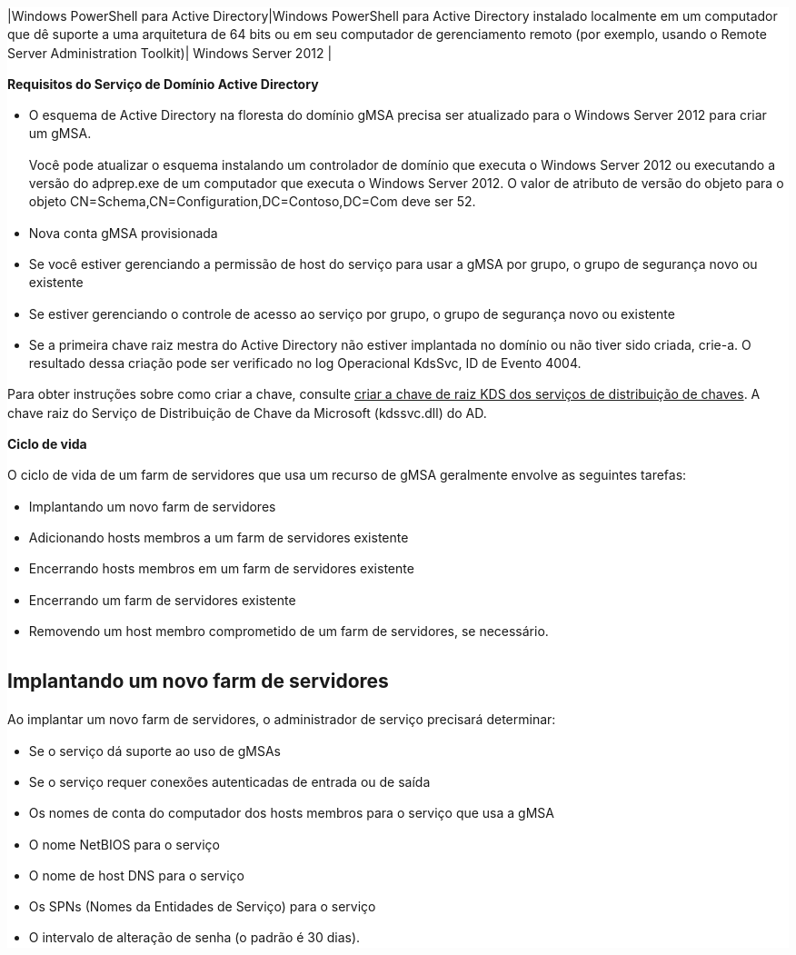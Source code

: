 |Windows PowerShell para Active Directory|Windows PowerShell para Active Directory instalado localmente em um computador que dê suporte a uma arquitetura de 64 bits ou em seu computador de gerenciamento remoto (por exemplo, usando o Remote Server Administration Toolkit)| Windows Server 2012 |

**Requisitos do Serviço de Domínio Active Directory**

-   O esquema de Active Directory na floresta do domínio gMSA precisa ser atualizado para o Windows Server 2012 para criar um gMSA.

    Você pode atualizar o esquema instalando um controlador de domínio que executa o Windows Server 2012 ou executando a versão do adprep.exe de um computador que executa o Windows Server 2012. O valor de atributo de versão do objeto para o objeto CN=Schema,CN=Configuration,DC=Contoso,DC=Com deve ser 52.

-   Nova conta gMSA provisionada

-   Se você estiver gerenciando a permissão de host do serviço para usar a gMSA por grupo, o grupo de segurança novo ou existente

-   Se estiver gerenciando o controle de acesso ao serviço por grupo, o grupo de segurança novo ou existente

-   Se a primeira chave raiz mestra do Active Directory não estiver implantada no domínio ou não tiver sido criada, crie-a. O resultado dessa criação pode ser verificado no log Operacional KdsSvc, ID de Evento 4004.

Para obter instruções sobre como criar a chave, consulte [criar a chave de raiz KDS dos serviços de distribuição de chaves](create-the-key-distribution-services-kds-root-key.md). A chave raiz do Serviço de Distribuição de Chave da Microsoft (kdssvc.dll) do AD.

**Ciclo de vida**

O ciclo de vida de um farm de servidores que usa um recurso de gMSA geralmente envolve as seguintes tarefas:

-   Implantando um novo farm de servidores

-   Adicionando hosts membros a um farm de servidores existente

-   Encerrando hosts membros em um farm de servidores existente

-   Encerrando um farm de servidores existente

-   Removendo um host membro comprometido de um farm de servidores, se necessário.

## <a name="deploying-a-new-server-farm"></a><a name="BKMK_DeployNewFarm"></a>Implantando um novo farm de servidores
Ao implantar um novo farm de servidores, o administrador de serviço precisará determinar:

-   Se o serviço dá suporte ao uso de gMSAs

-   Se o serviço requer conexões autenticadas de entrada ou de saída

-   Os nomes de conta do computador dos hosts membros para o serviço que usa a gMSA

-   O nome NetBIOS para o serviço

-   O nome de host DNS para o serviço

-   Os SPNs (Nomes da Entidades de Serviço) para o serviço

-   O intervalo de alteração de senha (o padrão é 30 dias).
